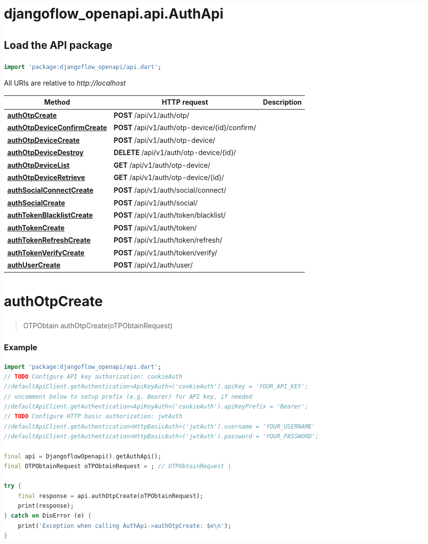# djangoflow_openapi.api.AuthApi

## Load the API package
```dart
import 'package:djangoflow_openapi/api.dart';
```

All URIs are relative to *http://localhost*

Method | HTTP request | Description
------------- | ------------- | -------------
[**authOtpCreate**](AuthApi.md#authotpcreate) | **POST** /api/v1/auth/otp/ | 
[**authOtpDeviceConfirmCreate**](AuthApi.md#authotpdeviceconfirmcreate) | **POST** /api/v1/auth/otp-device/{id}/confirm/ | 
[**authOtpDeviceCreate**](AuthApi.md#authotpdevicecreate) | **POST** /api/v1/auth/otp-device/ | 
[**authOtpDeviceDestroy**](AuthApi.md#authotpdevicedestroy) | **DELETE** /api/v1/auth/otp-device/{id}/ | 
[**authOtpDeviceList**](AuthApi.md#authotpdevicelist) | **GET** /api/v1/auth/otp-device/ | 
[**authOtpDeviceRetrieve**](AuthApi.md#authotpdeviceretrieve) | **GET** /api/v1/auth/otp-device/{id}/ | 
[**authSocialConnectCreate**](AuthApi.md#authsocialconnectcreate) | **POST** /api/v1/auth/social/connect/ | 
[**authSocialCreate**](AuthApi.md#authsocialcreate) | **POST** /api/v1/auth/social/ | 
[**authTokenBlacklistCreate**](AuthApi.md#authtokenblacklistcreate) | **POST** /api/v1/auth/token/blacklist/ | 
[**authTokenCreate**](AuthApi.md#authtokencreate) | **POST** /api/v1/auth/token/ | 
[**authTokenRefreshCreate**](AuthApi.md#authtokenrefreshcreate) | **POST** /api/v1/auth/token/refresh/ | 
[**authTokenVerifyCreate**](AuthApi.md#authtokenverifycreate) | **POST** /api/v1/auth/token/verify/ | 
[**authUserCreate**](AuthApi.md#authusercreate) | **POST** /api/v1/auth/user/ | 


# **authOtpCreate**
> OTPObtain authOtpCreate(oTPObtainRequest)



### Example
```dart
import 'package:djangoflow_openapi/api.dart';
// TODO Configure API key authorization: cookieAuth
//defaultApiClient.getAuthentication<ApiKeyAuth>('cookieAuth').apiKey = 'YOUR_API_KEY';
// uncomment below to setup prefix (e.g. Bearer) for API key, if needed
//defaultApiClient.getAuthentication<ApiKeyAuth>('cookieAuth').apiKeyPrefix = 'Bearer';
// TODO Configure HTTP basic authorization: jwtAuth
//defaultApiClient.getAuthentication<HttpBasicAuth>('jwtAuth').username = 'YOUR_USERNAME'
//defaultApiClient.getAuthentication<HttpBasicAuth>('jwtAuth').password = 'YOUR_PASSWORD';

final api = DjangoflowOpenapi().getAuthApi();
final OTPObtainRequest oTPObtainRequest = ; // OTPObtainRequest | 

try {
    final response = api.authOtpCreate(oTPObtainRequest);
    print(response);
} catch on DioError (e) {
    print('Exception when calling AuthApi->authOtpCreate: $e\n');
}
```

